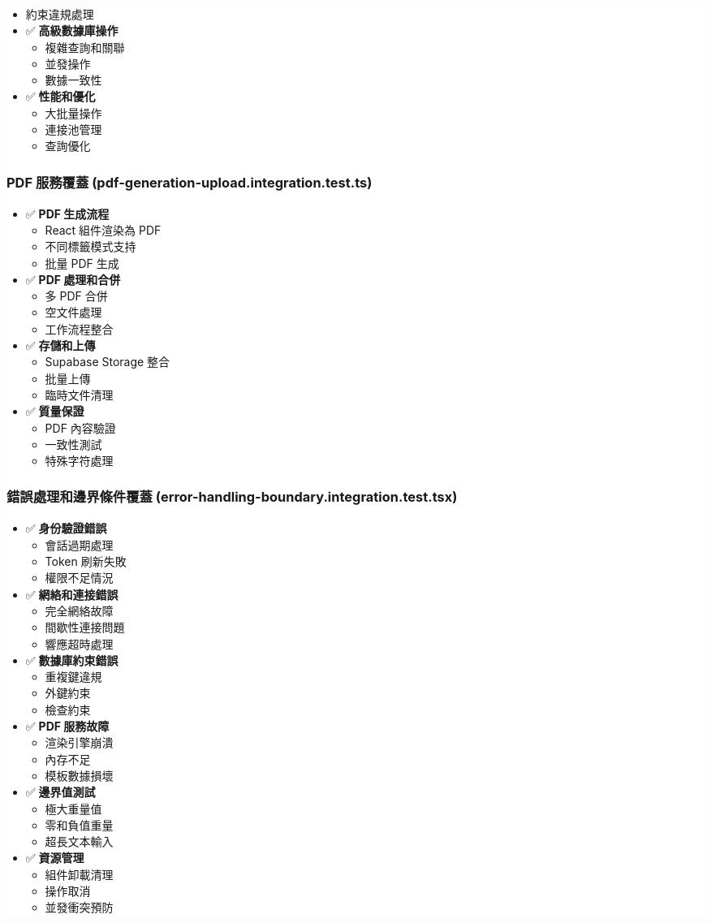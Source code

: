   - 約束違規處理
- ✅ **高級數據庫操作**
  - 複雜查詢和關聯
  - 並發操作
  - 數據一致性
- ✅ **性能和優化**
  - 大批量操作
  - 連接池管理
  - 查詢優化

### PDF 服務覆蓋 (pdf-generation-upload.integration.test.ts)
- ✅ **PDF 生成流程**
  - React 組件渲染為 PDF
  - 不同標籤模式支持
  - 批量 PDF 生成
- ✅ **PDF 處理和合併**
  - 多 PDF 合併
  - 空文件處理
  - 工作流程整合
- ✅ **存儲和上傳**
  - Supabase Storage 整合
  - 批量上傳
  - 臨時文件清理
- ✅ **質量保證**
  - PDF 內容驗證
  - 一致性測試
  - 特殊字符處理

### 錯誤處理和邊界條件覆蓋 (error-handling-boundary.integration.test.tsx)
- ✅ **身份驗證錯誤**
  - 會話過期處理
  - Token 刷新失敗
  - 權限不足情況
- ✅ **網絡和連接錯誤**
  - 完全網絡故障
  - 間歇性連接問題
  - 響應超時處理
- ✅ **數據庫約束錯誤**
  - 重複鍵違規
  - 外鍵約束
  - 檢查約束
- ✅ **PDF 服務故障**
  - 渲染引擎崩潰
  - 內存不足
  - 模板數據損壞
- ✅ **邊界值測試**
  - 極大重量值
  - 零和負值重量
  - 超長文本輸入
- ✅ **資源管理**
  - 組件卸載清理
  - 操作取消
  - 並發衝突預防
